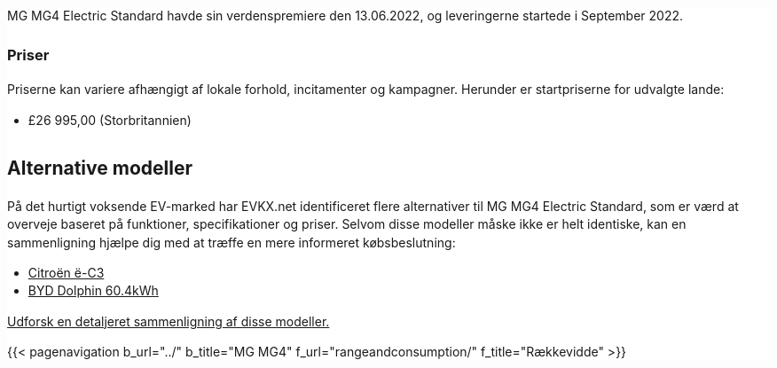 MG MG4 Electric Standard havde sin verdenspremiere den 13.06.2022, og leveringerne startede i September 2022.

### Priser

Priserne kan variere afhængigt af lokale forhold, incitamenter og kampagner. Herunder er startpriserne for udvalgte lande:

- £26 995,00 (Storbritannien)

## Alternative modeller

På det hurtigt voksende EV-marked har EVKX.net identificeret flere alternativer til MG MG4 Electric Standard, som er værd at overveje baseret på funktioner, specifikationer og priser. Selvom disse modeller måske ikke er helt identiske, kan en sammenligning hjælpe dig med at træffe en mere informeret købsbeslutning:

- [Citroën ë-C3](/nb-NO/models/citroën/ë-c3/ë-c3/)
- [BYD Dolphin 60.4kWh](/nb-NO/models/byd/dolphin/dolphin_60.4kwh/)

<a href="https://db.evkx.net/evcompare?evs=b5aa4e%2c90b31f%2c2e862b" target="_blank">Udforsk en detaljeret sammenligning af disse modeller.</a>

{{< pagenavigation b_url="../" b_title="MG MG4" f_url="rangeandconsumption/" f_title="Rækkevidde" >}}
